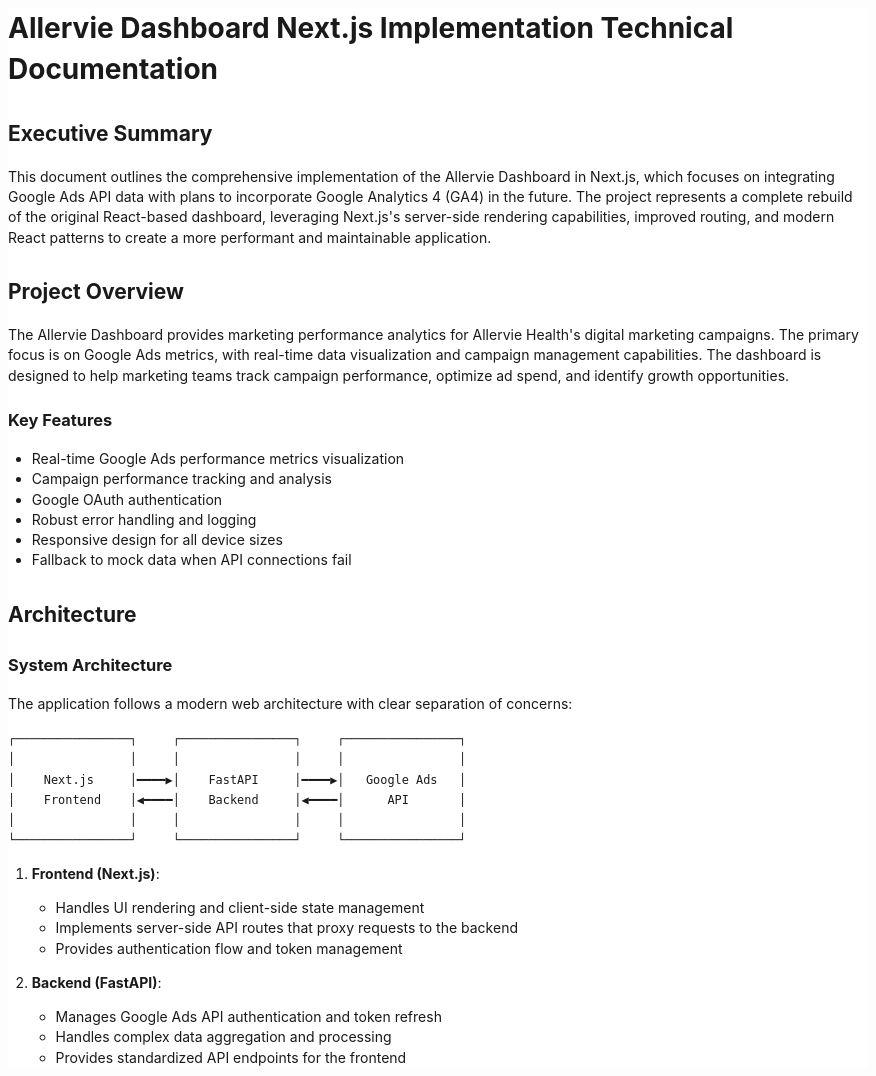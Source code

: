 # Allervie Dashboard Next.js Implementation Technical Documentation

## Executive Summary

This document outlines the comprehensive implementation of the Allervie Dashboard in Next.js, which focuses on integrating Google Ads API data with plans to incorporate Google Analytics 4 (GA4) in the future. The project represents a complete rebuild of the original React-based dashboard, leveraging Next.js's server-side rendering capabilities, improved routing, and modern React patterns to create a more performant and maintainable application.

## Project Overview

The Allervie Dashboard provides marketing performance analytics for Allervie Health's digital marketing campaigns. The primary focus is on Google Ads metrics, with real-time data visualization and campaign management capabilities. The dashboard is designed to help marketing teams track campaign performance, optimize ad spend, and identify growth opportunities.

### Key Features

- Real-time Google Ads performance metrics visualization
- Campaign performance tracking and analysis
- Google OAuth authentication
- Robust error handling and logging
- Responsive design for all device sizes
- Fallback to mock data when API connections fail

## Architecture

### System Architecture

The application follows a modern web architecture with clear separation of concerns:

```
┌────────────────┐     ┌────────────────┐     ┌────────────────┐
│                │     │                │     │                │
│    Next.js     │━━━━▶│    FastAPI     │━━━━▶│   Google Ads   │
│    Frontend    │◀━━━━│    Backend     │◀━━━━│      API       │
│                │     │                │     │                │
└────────────────┘     └────────────────┘     └────────────────┘
```

1. **Frontend (Next.js)**: 
   - Handles UI rendering and client-side state management
   - Implements server-side API routes that proxy requests to the backend
   - Provides authentication flow and token management

2. **Backend (FastAPI)**:
   - Manages Google Ads API authentication and token refresh
   - Handles complex data aggregation and processing
   - Provides standardized API endpoints for the frontend
